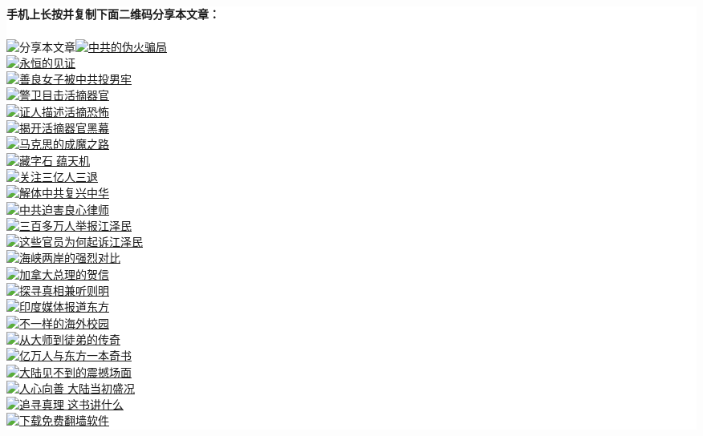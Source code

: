 <strong>手机上长按并复制下面二维码分享本文章：</strong><br><br><img src="https://quickchart.io/qr?size=256&text=https://github.com/1992513/djy/blob/master/gb/5/7/25/n997099.md%231" title="分享本文章"></td><td VALIGN=TOP><a href="https://github.com/1992513/djy/blob/master/gb/16/1/21/n4622075.md?dfh#1" target="_blank"><img src="https://raw.githubusercontent.com/1992513/djy/master/gb/300/wei-f1.jpg" title="中共的伪火骗局"  alt="中共的伪火骗局"></a><br><a href="https://github.com/1992513/www/blob/master/README.md?dfh#9" target="_blank"><img src="https://raw.githubusercontent.com/1992513/djy/master/gb/300/yong-h.jpg" title="永恒的见证"  alt="永恒的见证"></a><br><a href="https://github.com/1992513/djy/blob/master/gb/13/9/29/n3974789.md?dfh#1" target="_blank"><img src="https://raw.githubusercontent.com/1992513/djy/master/gb/300/shang-lnz.jpg" title="善良女子被中共投男牢"  alt="善良女子被中共投男牢"></a><br><a href="https://github.com/1992513/djy/blob/master/gb/16/3/16/n4663449.md?dfh#1" target="_blank"><img src="https://raw.githubusercontent.com/1992513/djy/master/gb/300/huo-z3.jpg" title="警卫目击活摘器官"  alt="警卫目击活摘器官"></a><br><a href="https://github.com/1992513/djy/blob/master/gb/16/8/7/n8177641.md?dfh#1" target="_blank"><img src="https://raw.githubusercontent.com/1992513/djy/master/gb/300/huo-z4.jpg" title="证人描述活摘恐怖"  alt="证人描述活摘恐怖"></a><br><a href="https://github.com/1992513/djy/blob/master/gb/10/4/19/n2881569.md?dfh#1" target="_blank"><img src="https://raw.githubusercontent.com/1992513/djy/master/gb/300/huo-z1.jpg" title="揭开活摘器官黑幕"  alt="揭开活摘器官黑幕"></a><br><a href="https://github.com/1992513/djy/blob/master/gb/10/11/7/n3077476.md?dfh#1" target="_blank"><img src="https://raw.githubusercontent.com/1992513/djy/master/gb/300/ma-ks.jpg" title="马克思的成魔之路"  alt="马克思的成魔之路"></a><br><a href="https://github.com/1992513/djy/blob/master/gb/14/6/9/n4173977.md?dfh#1" target="_blank"><img src="https://raw.githubusercontent.com/1992513/djy/master/gb/300/chang-zs.jpg" title="藏字石 蕴天机"  alt="藏字石 蕴天机"></a><br><a href="https://github.com/1992513/djy/blob/master/gb/18/5/10/n10381511.md?dfh#1" target="_blank"><img src="https://raw.githubusercontent.com/1992513/djy/master/gb/300/st1.jpg" title="关注三亿人三退"  alt="关注三亿人三退"></a><br><a href="https://github.com/1992513/djy/blob/master/gb/18/3/21/n10237682.md?dfh#1" target="_blank"><img src="https://raw.githubusercontent.com/1992513/djy/master/gb/300/jie-t.jpg" title="解体中共复兴中华"  alt="解体中共复兴中华"></a><br><a href="https://github.com/1992513/djy/blob/master/gb/9/2/9/n2422991.md?dfh#1" target="_blank"><img src="https://raw.githubusercontent.com/1992513/djy/master/gb/300/gao-zs.jpg" title="中共迫害良心律师"  alt="中共迫害良心律师"></a><br><a href="https://github.com/1992513/djy/blob/master/gb/18/12/9/n10900044.md?dfh#1" target="_blank"><img src="https://raw.githubusercontent.com/1992513/djy/master/gb/300/sj1.jpg" title="三百多万人举报江泽民"  alt="三百多万人举报江泽民"></a><br><a href="https://github.com/1992513/djy/blob/master/gb/18/8/28/n10672014.md?dfh#1" target="_blank"><img src="https://raw.githubusercontent.com/1992513/djy/master/gb/300/sj2.jpg" title="这些官员为何起诉江泽民"  alt="这些官员为何起诉江泽民"></a><br><a href="https://github.com/1992513/djy/blob/master/gb/8/12/18/n2367165.md?dfh#1" target="_blank"><img src="https://raw.githubusercontent.com/1992513/djy/master/gb/300/liangan.jpg" title="海峡两岸的强烈对比"  alt="海峡两岸的强烈对比"></a><br><a href="https://github.com/1992513/djy/blob/master/gb/15/12/10/n4593139.md?dfh#1" target="_blank"><img src="https://raw.githubusercontent.com/1992513/djy/master/gb/300/jia-ndzl.jpg" title="加拿大总理的贺信"  alt="加拿大总理的贺信"></a><br><a href="https://github.com/1992513/djy/blob/master/gb/11/6/17/n3289382.md?dfh#1" target="_blank"><img src="https://raw.githubusercontent.com/1992513/djy/master/gb/300/xiao-wd.jpg" title="探寻真相兼听则明"  alt="探寻真相兼听则明"></a><br><a href="https://github.com/1992513/djy/blob/master/gb/18/10/27/n10812623.md?dfh#1" target="_blank"><img src="https://raw.githubusercontent.com/1992513/djy/master/gb/300/yindu.jpg" title="印度媒体报道东方"  alt="印度媒体报道东方"></a><br><a href="https://github.com/1992513/djy/blob/master/gb/18/6/9/n10469652.md?dfh#1" target="_blank"><img src="https://raw.githubusercontent.com/1992513/djy/master/gb/300/xie-j.jpg" title="不一样的海外校园"  alt="不一样的海外校园"></a><br><a href="https://github.com/1992513/djy/blob/master/gb/7/4/5/n1669415.md?dfh#1" target="_blank"><img src="https://raw.githubusercontent.com/1992513/djy/master/gb/300/li-up.jpg" title="从大师到徒弟的传奇"  alt="从大师到徒弟的传奇"></a><br><a href="https://github.com/1992513/djy/blob/master/gb/17/5/26/n9191512.md?dfh#1" target="_blank"><img src="https://raw.githubusercontent.com/1992513/djy/master/gb/300/zfl2.jpg" title="亿万人与东方一本奇书"  alt="亿万人与东方一本奇书"></a><br><a href="https://github.com/1992513/djy/blob/master/gb/13/11/27/n4020290.md?dfh#1" target="_blank"><img src="https://raw.githubusercontent.com/1992513/djy/master/gb/300/zhen-h.jpg" title="大陆见不到的震撼场面"  alt="大陆见不到的震撼场面"></a><br><a href="https://github.com/1992513/djy/blob/master/gb/15/7/17/n4482910.md?dfh#1" target="_blank"><img src="https://raw.githubusercontent.com/1992513/djy/master/gb/300/dalu-sk.jpg" title="人心向善 大陆当初盛况"  alt="人心向善 大陆当初盛况"></a><br><a href="https://github.com/1992513/djy/blob/master/gb/19/1/5/n10955468.md?dfh#1" target="_blank"><img src="https://raw.githubusercontent.com/1992513/djy/master/gb/300/zfl1.jpg" title="追寻真理 这书讲什么"  alt="追寻真理 这书讲什么"></a><br><a href="https://github.com/1992513/www/blob/master/README.md?dfh#1" target="_blank"><img src="https://raw.githubusercontent.com/1992513/djy/master/gb/300/fq1.jpg" title="下载免费翻墙软件"  alt="下载免费翻墙软件"></a><br></td></tr></table>
